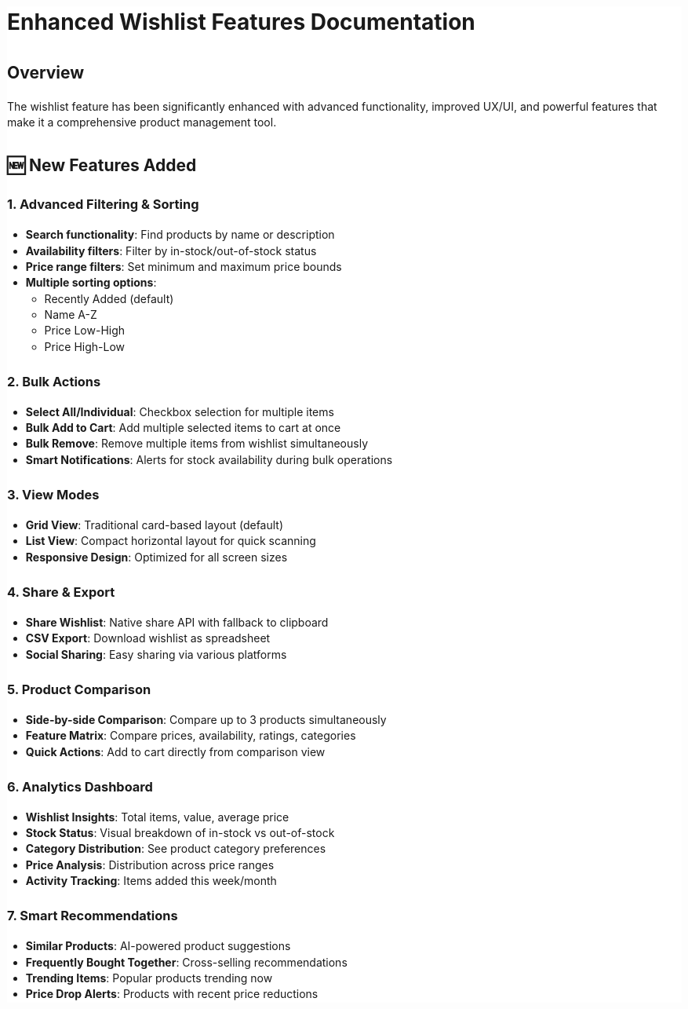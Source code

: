 # Enhanced Wishlist Features Documentation

## Overview
The wishlist feature has been significantly enhanced with advanced functionality, improved UX/UI, and powerful features that make it a comprehensive product management tool.

## 🆕 New Features Added

### 1. **Advanced Filtering & Sorting**
- **Search functionality**: Find products by name or description
- **Availability filters**: Filter by in-stock/out-of-stock status
- **Price range filters**: Set minimum and maximum price bounds
- **Multiple sorting options**: 
  - Recently Added (default)
  - Name A-Z
  - Price Low-High
  - Price High-Low

### 2. **Bulk Actions**
- **Select All/Individual**: Checkbox selection for multiple items
- **Bulk Add to Cart**: Add multiple selected items to cart at once
- **Bulk Remove**: Remove multiple items from wishlist simultaneously
- **Smart Notifications**: Alerts for stock availability during bulk operations

### 3. **View Modes**
- **Grid View**: Traditional card-based layout (default)
- **List View**: Compact horizontal layout for quick scanning
- **Responsive Design**: Optimized for all screen sizes

### 4. **Share & Export**
- **Share Wishlist**: Native share API with fallback to clipboard
- **CSV Export**: Download wishlist as spreadsheet
- **Social Sharing**: Easy sharing via various platforms

### 5. **Product Comparison**
- **Side-by-side Comparison**: Compare up to 3 products simultaneously
- **Feature Matrix**: Compare prices, availability, ratings, categories
- **Quick Actions**: Add to cart directly from comparison view

### 6. **Analytics Dashboard**
- **Wishlist Insights**: Total items, value, average price
- **Stock Status**: Visual breakdown of in-stock vs out-of-stock
- **Category Distribution**: See product category preferences
- **Price Analysis**: Distribution across price ranges
- **Activity Tracking**: Items added this week/month

### 7. **Smart Recommendations**
- **Similar Products**: AI-powered product suggestions
- **Frequently Bought Together**: Cross-selling recommendations
- **Trending Items**: Popular products trending now
- **Price Drop Alerts**: Products with recent price reductions
